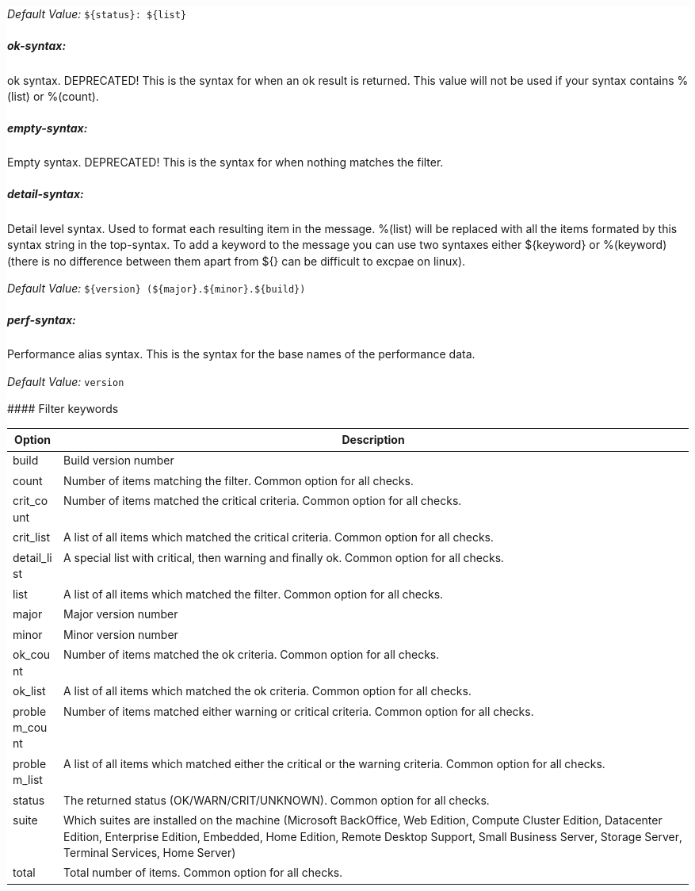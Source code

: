 *Default Value:* `${status}: ${list}`

<h5 id="check_os_version_ok-syntax">ok-syntax:</h5>

ok syntax.
DEPRECATED! This is the syntax for when an ok result is returned.
This value will not be used if your syntax contains %(list) or %(count).

<h5 id="check_os_version_empty-syntax">empty-syntax:</h5>

Empty syntax.
DEPRECATED! This is the syntax for when nothing matches the filter.

<h5 id="check_os_version_detail-syntax">detail-syntax:</h5>

Detail level syntax.
Used to format each resulting item in the message.
%(list) will be replaced with all the items formated by this syntax string in the top-syntax.
To add a keyword to the message you can use two syntaxes either ${keyword} or %(keyword) (there is no difference between them apart from ${} can be difficult to excpae on linux).

*Default Value:* `${version} (${major}.${minor}.${build})`

<h5 id="check_os_version_perf-syntax">perf-syntax:</h5>

Performance alias syntax.
This is the syntax for the base names of the performance data.

*Default Value:* `version`

<a name="check_os_version_filter_keys"/>
#### Filter keywords

| Option        | Description                                                                                                                                                                                                                                                           |
|---------------|-----------------------------------------------------------------------------------------------------------------------------------------------------------------------------------------------------------------------------------------------------------------------|
| build         | Build version number                                                                                                                                                                                                                                                  |
| count         | Number of items matching the filter. Common option for all checks.                                                                                                                                                                                                    |
| crit_count    | Number of items matched the critical criteria. Common option for all checks.                                                                                                                                                                                          |
| crit_list     | A list of all items which matched the critical criteria. Common option for all checks.                                                                                                                                                                                |
| detail_list   | A special list with critical, then warning and finally ok. Common option for all checks.                                                                                                                                                                              |
| list          | A list of all items which matched the filter. Common option for all checks.                                                                                                                                                                                           |
| major         | Major version number                                                                                                                                                                                                                                                  |
| minor         | Minor version number                                                                                                                                                                                                                                                  |
| ok_count      | Number of items matched the ok criteria. Common option for all checks.                                                                                                                                                                                                |
| ok_list       | A list of all items which matched the ok criteria. Common option for all checks.                                                                                                                                                                                      |
| problem_count | Number of items matched either warning or critical criteria. Common option for all checks.                                                                                                                                                                            |
| problem_list  | A list of all items which matched either the critical or the warning criteria. Common option for all checks.                                                                                                                                                          |
| status        | The returned status (OK/WARN/CRIT/UNKNOWN). Common option for all checks.                                                                                                                                                                                             |
| suite         | Which suites are installed on the machine (Microsoft BackOffice, Web Edition, Compute Cluster Edition, Datacenter Edition, Enterprise Edition, Embedded, Home Edition, Remote Desktop Support, Small Business Server, Storage Server, Terminal Services, Home Server) |
| total         | Total number of items. Common option for all checks.                                                                                                                                                                                                                  |